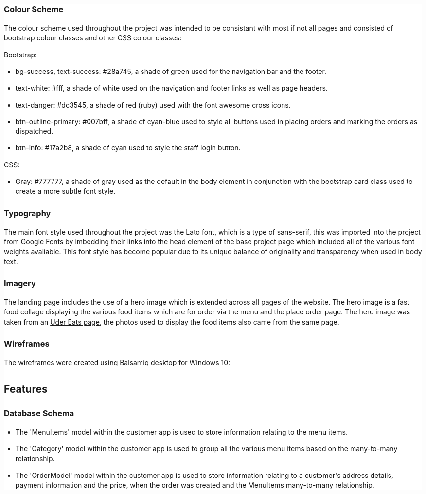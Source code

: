### Colour Scheme

The colour scheme used throughout the project was intended to be consistant with most if not all pages and consisted of bootstrap colour classes and other CSS colour classes:

Bootstrap:

* bg-success, text-success: #28a745, a shade of green used for the navigation bar and the footer.

* text-white: #fff, a shade of white used on the navigation and footer links as well as page headers.

* text-danger: #dc3545, a shade of red (ruby) used with the font awesome cross icons.

* btn-outline-primary: #007bff, a shade of cyan-blue used to style all buttons used in placing orders and marking the orders as dispatched.

* btn-info: #17a2b8, a shade of cyan used to style the staff login button.

CSS: 

* Gray: #777777, a shade of gray used as the default in the body element in conjunction with the bootstrap card class used to create a more subtle font style.

### Typography

The main font style used throughout the project was the Lato font, which is a type of sans-serif, this was imported into the project from Google Fonts by imbedding their links into the head element of the base project page which included all of the various font weights avaliable. This font style has become popular due to its unique balance of originality and transparency when used in body text. 

### Imagery

The landing page includes the use of a hero image which is extended across all pages of the website. The hero image is a fast food collage displaying the various food items which are for order via the menu and the place order page. The hero image was taken from an [Uder Eats page](https://www.ubereats.com/gb/store/low-cost-fast-food/kETrDPZwSrG0LUrZ3EK9rw), the photos used to display the food items also came from the same page.

### Wireframes

The wireframes were created using Balsamiq desktop for Windows 10:

## Features

### Database Schema 

* The 'MenuItems' model within the customer app is used to store information relating to the menu items.

* The 'Category' model within the customer app is used to group all the various menu items based on the many-to-many relationship.

* The 'OrderModel' model within the customer app is used to store information relating to a customer's address details, payment information and the price, when the order was created and the MenuItems many-to-many relationship.
